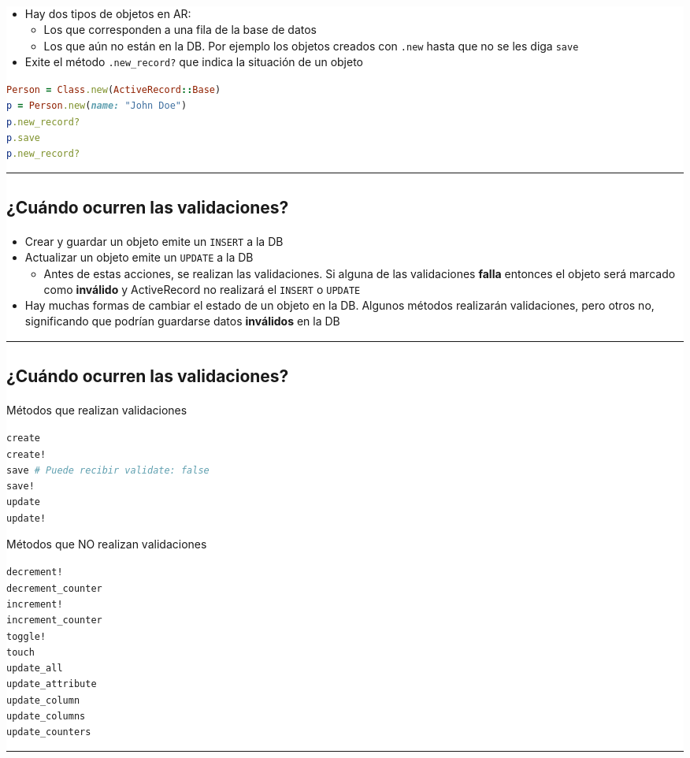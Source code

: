 * Hay dos tipos de objetos en AR: 
  * Los que corresponden a una fila de la base de datos
  * Los que aún no están en la DB. Por ejemplo los objetos creados con `.new`
    hasta que no se les diga `save`
* Exite el método `.new_record?` que indica la situación de un objeto

```ruby
Person = Class.new(ActiveRecord::Base)
p = Person.new(name: "John Doe")
p.new_record?
p.save
p.new_record?
```

---
## ¿Cuándo ocurren las validaciones?

* Crear y guardar un objeto emite un `INSERT` a la DB
* Actualizar un objeto emite un `UPDATE` a la DB
	* Antes de estas acciones, se realizan las validaciones. Si alguna de las validaciones **falla** 
entonces el objeto será marcado como **inválido** y ActiveRecord no realizará el
`INSERT` o `UPDATE`
* Hay muchas formas de cambiar el estado de un objeto en la DB. Algunos métodos
  realizarán validaciones, pero otros no, significando que podrían guardarse
datos **inválidos** en la DB

---
## ¿Cuándo ocurren las validaciones?

Métodos que realizan validaciones

```ruby
create
create!
save # Puede recibir validate: false
save!
update
update!
```

Métodos que NO realizan validaciones

```ruby
decrement!
decrement_counter
increment!
increment_counter
toggle!
touch
update_all
update_attribute
update_column
update_columns
update_counters
```

---